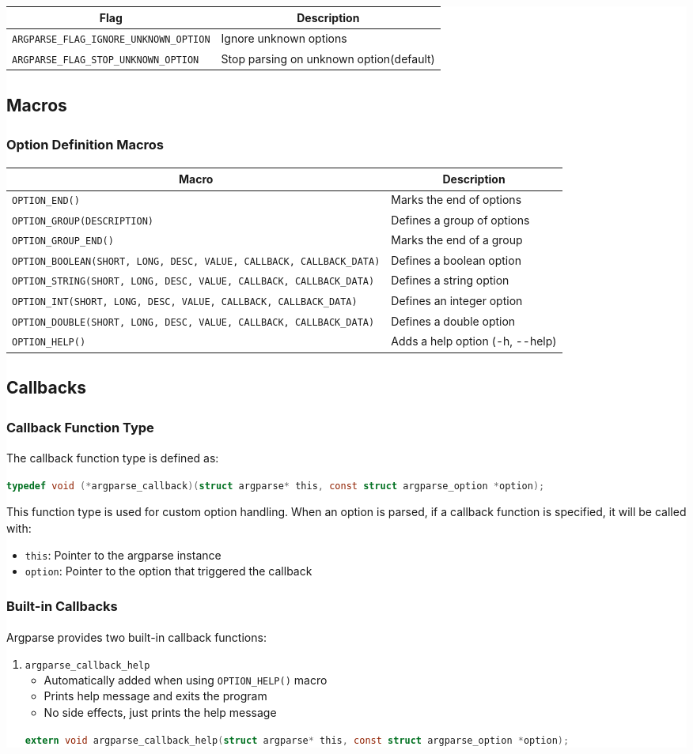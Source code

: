 | Flag | Description |
|------|-------------|
| `ARGPARSE_FLAG_IGNORE_UNKNOWN_OPTION` | Ignore unknown options |
| `ARGPARSE_FLAG_STOP_UNKNOWN_OPTION` | Stop parsing on unknown option(default) |

## Macros

### Option Definition Macros

| Macro | Description |
|-------|-------------|
| `OPTION_END()` | Marks the end of options |
| `OPTION_GROUP(DESCRIPTION)` | Defines a group of options |
| `OPTION_GROUP_END()` | Marks the end of a group |
| `OPTION_BOOLEAN(SHORT, LONG, DESC, VALUE, CALLBACK, CALLBACK_DATA)` | Defines a boolean option |
| `OPTION_STRING(SHORT, LONG, DESC, VALUE, CALLBACK, CALLBACK_DATA)` | Defines a string option |
| `OPTION_INT(SHORT, LONG, DESC, VALUE, CALLBACK, CALLBACK_DATA)` | Defines an integer option |
| `OPTION_DOUBLE(SHORT, LONG, DESC, VALUE, CALLBACK, CALLBACK_DATA)` | Defines a double option |
| `OPTION_HELP()` | Adds a help option (-h, --help) |

## Callbacks

### Callback Function Type

The callback function type is defined as:

```c
typedef void (*argparse_callback)(struct argparse* this, const struct argparse_option *option);
```

This function type is used for custom option handling. When an option is parsed, if a callback function is specified, it will be called with:
- `this`: Pointer to the argparse instance
- `option`: Pointer to the option that triggered the callback

### Built-in Callbacks

Argparse provides two built-in callback functions:

1. `argparse_callback_help`
   - Automatically added when using `OPTION_HELP()` macro
   - Prints help message and exits the program
   - No side effects, just prints the help message
   ```c
   extern void argparse_callback_help(struct argparse* this, const struct argparse_option *option);
   ```
